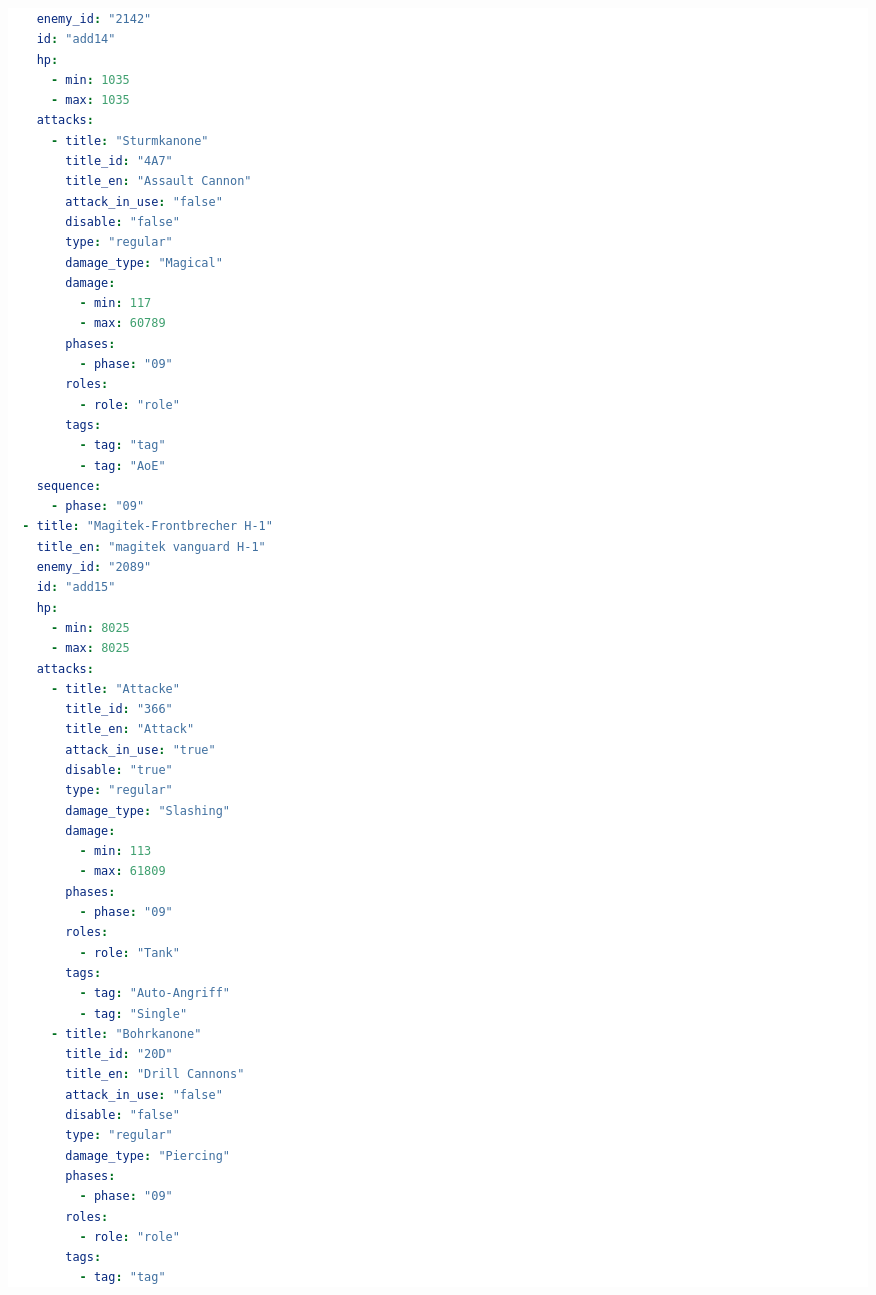 ```yaml
    enemy_id: "2142"
    id: "add14"
    hp:
      - min: 1035
      - max: 1035
    attacks:
      - title: "Sturmkanone"
        title_id: "4A7"
        title_en: "Assault Cannon"
        attack_in_use: "false"
        disable: "false"
        type: "regular"
        damage_type: "Magical"
        damage:
          - min: 117
          - max: 60789
        phases:
          - phase: "09"
        roles:
          - role: "role"
        tags:
          - tag: "tag"
          - tag: "AoE"
    sequence:
      - phase: "09"
  - title: "Magitek-Frontbrecher H-1"
    title_en: "magitek vanguard H-1"
    enemy_id: "2089"
    id: "add15"
    hp:
      - min: 8025
      - max: 8025
    attacks:
      - title: "Attacke"
        title_id: "366"
        title_en: "Attack"
        attack_in_use: "true"
        disable: "true"
        type: "regular"
        damage_type: "Slashing"
        damage:
          - min: 113
          - max: 61809
        phases:
          - phase: "09"
        roles:
          - role: "Tank"
        tags:
          - tag: "Auto-Angriff"
          - tag: "Single"
      - title: "Bohrkanone"
        title_id: "20D"
        title_en: "Drill Cannons"
        attack_in_use: "false"
        disable: "false"
        type: "regular"
        damage_type: "Piercing"
        phases:
          - phase: "09"
        roles:
          - role: "role"
        tags:
          - tag: "tag"
```